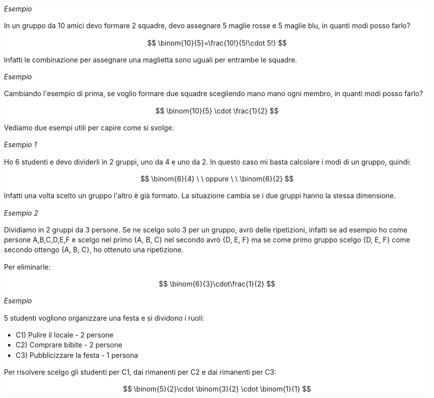 _Esempio_

In un gruppo da 10 amici devo formare 2 squadre, devo assegnare 5 maglie rosse e 5 maglie blu, in quanti modi posso farlo?

$$
\binom{10}{5}=\frac{10!}{5!\cdot 5!}
$$

Infatti le combinazione per assegnare una maglietta sono uguali per entrambe le squadre.

_Esempio_

Cambiando l'esempio di prima, se voglio formare due squadre scegliendo mano mano ogni membro, in quanti modi posso farlo?

$$
\binom{10}{5} \cdot \frac{1}{2}
$$

Vediamo due esempi utili per capire come si svolge.

_Esempio 1_

Ho 6 studenti e devo dividerli in 2 gruppi, uno da 4 e uno da 2.
In questo caso mi basta calcolare i modi di un gruppo, quindi:

$$
\binom{6}{4} \ \ oppure \ \ \binom{6}{2}
$$

Infatti una volta scelto un gruppo l'altro è già formato.
La situazione cambia se i due gruppi hanno la stessa dimensione.

_Esempio 2_

Dividiamo in 2 gruppi da 3 persone.
Se ne scelgo solo 3 per un gruppo, avrò delle ripetizioni, infatti se ad esempio ho come persone A,B,C,D,E,F e scelgo nel primo {A, B, C} nel secondo avrò {D, E, F} ma se come primo gruppo scelgo {D, E, F} come secondo ottengo {A, B, C}, ho ottenuto una ripetizione.

Per eliminarle:

$$
\binom{6}{3}\cdot\frac{1}{2}
$$

_Esempio_

5 studenti vogliono organizzare una festa e si dividono i ruoli:
- C1) Pulire il locale - 2 persone
- C2) Comprare bibite - 2 persone
- C3) Pubblicizzare la festa - 1 persona

Per risolvere scelgo gli studenti per C1, dai rimanenti per C2 e dai rimanenti per C3:

$$
\binom{5}{2}\cdot \binom{3}{2} \cdot \binom{1}{1}
$$
